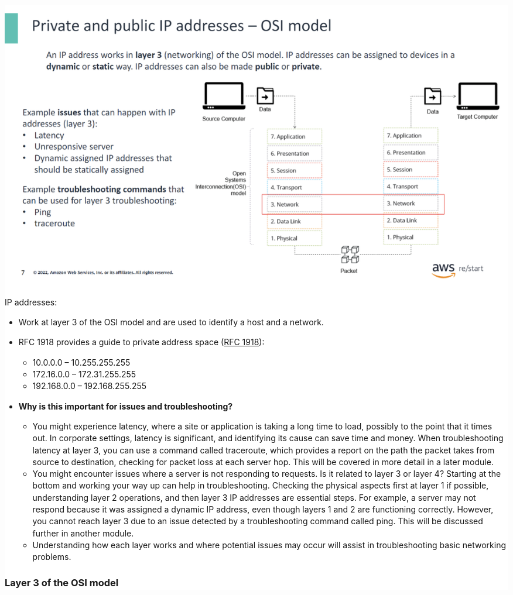 ![Private and public IP addresses – OSI model](../../../assets/networking/internet_protocol/private-public.png)

IP addresses:

- Work at layer 3 of the OSI model and are used to identify a host and a network.

- RFC 1918 provides a guide to private address space ([RFC 1918](https://datatracker.ietf.org/doc/html/rfc1918)):
  - 10.0.0.0 – 10.255.255.255
  - 172.16.0.0 – 172.31.255.255
  - 192.168.0.0 – 192.168.255.255
- **Why is this important for issues and troubleshooting?**
  - You might experience latency, where a site or application is taking a long time to load, possibly to the point that it times out. In corporate settings, latency is significant, and identifying its cause can save time and money. When troubleshooting latency at layer 3, you can use a command called traceroute, which provides a report on the path the packet takes from source to destination, checking for packet loss at each server hop. This will be covered in more detail in a later module.
  - You might encounter issues where a server is not responding to requests. Is it related to layer 3 or layer 4? Starting at the bottom and working your way up can help in troubleshooting. Checking the physical aspects first at layer 1 if possible, understanding layer 2 operations, and then layer 3 IP addresses are essential steps. For example, a server may not respond because it was assigned a dynamic IP address, even though layers 1 and 2 are functioning correctly. However, you cannot reach layer 3 due to an issue detected by a troubleshooting command called ping. This will be discussed further in another module.
  - Understanding how each layer works and where potential issues may occur will assist in troubleshooting basic networking problems.

### Layer 3 of the OSI model
